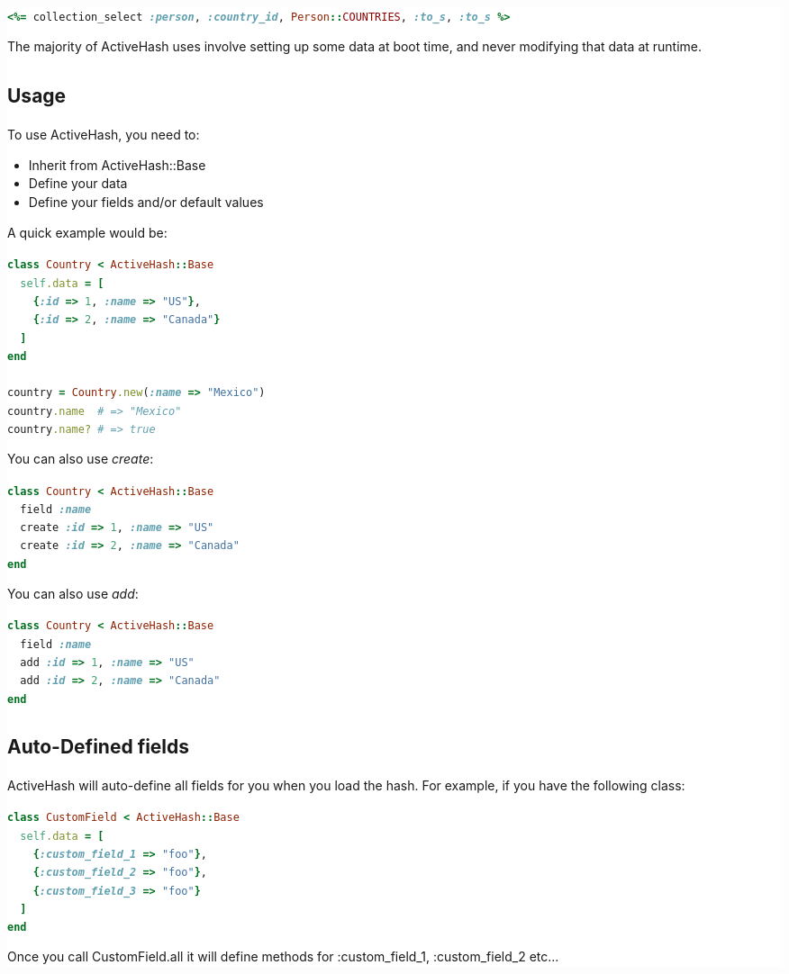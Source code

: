 ```ruby
<%= collection_select :person, :country_id, Person::COUNTRIES, :to_s, :to_s %>
```
The majority of ActiveHash uses involve setting up some data at boot time, and never modifying that data at runtime.

## Usage

To use ActiveHash, you need to:

 * Inherit from ActiveHash::Base
 * Define your data
 * Define your fields and/or default values

A quick example would be:
```ruby
class Country < ActiveHash::Base
  self.data = [
    {:id => 1, :name => "US"},
    {:id => 2, :name => "Canada"}
  ]
end

country = Country.new(:name => "Mexico")
country.name  # => "Mexico"
country.name? # => true
```
You can also use _create_:
```ruby
class Country < ActiveHash::Base
  field :name
  create :id => 1, :name => "US"
  create :id => 2, :name => "Canada"
end
```
You can also use _add_:
```ruby
class Country < ActiveHash::Base
  field :name
  add :id => 1, :name => "US"
  add :id => 2, :name => "Canada"
end
```
## Auto-Defined fields

ActiveHash will auto-define all fields for you when you load the hash.  For example, if you have the following class:
```ruby
class CustomField < ActiveHash::Base
  self.data = [
    {:custom_field_1 => "foo"},
    {:custom_field_2 => "foo"},
    {:custom_field_3 => "foo"}
  ]
end
```
Once you call CustomField.all it will define methods for :custom_field_1, :custom_field_2 etc...
